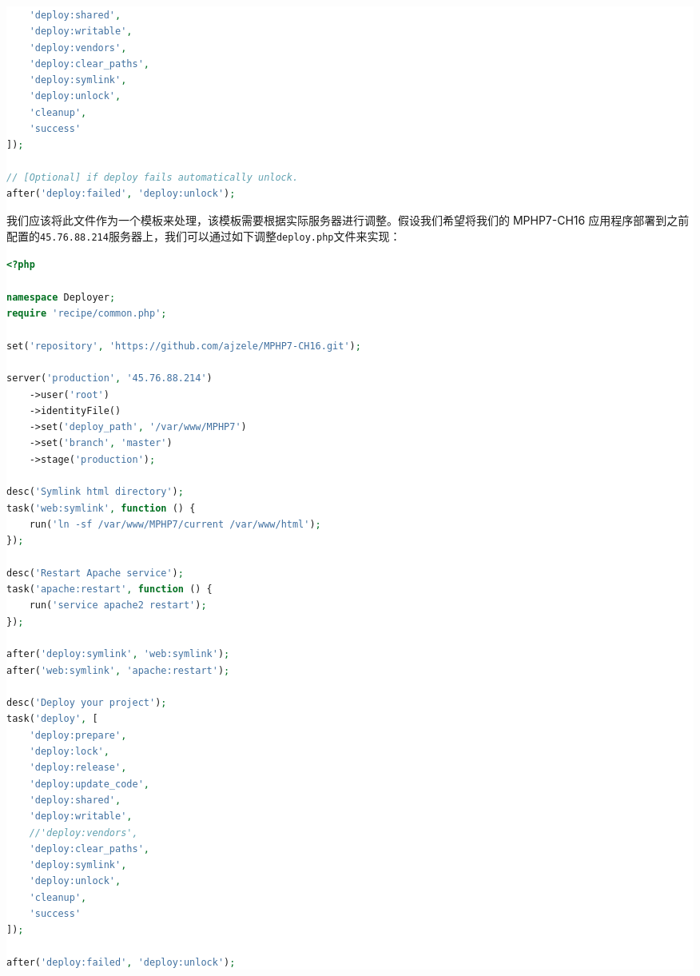 ```php
    'deploy:shared',
    'deploy:writable',
    'deploy:vendors',
    'deploy:clear_paths',
    'deploy:symlink',
    'deploy:unlock',
    'cleanup',
    'success'
]);

// [Optional] if deploy fails automatically unlock.
after('deploy:failed', 'deploy:unlock');

```

我们应该将此文件作为一个模板来处理，该模板需要根据实际服务器进行调整。假设我们希望将我们的 MPHP7-CH16 应用程序部署到之前配置的`45.76.88.214`服务器上，我们可以通过如下调整`deploy.php`文件来实现：

```php
<?php

namespace Deployer;
require 'recipe/common.php';

set('repository', 'https://github.com/ajzele/MPHP7-CH16.git');

server('production', '45.76.88.214')
    ->user('root')
    ->identityFile()
    ->set('deploy_path', '/var/www/MPHP7')
    ->set('branch', 'master')
    ->stage('production');

desc('Symlink html directory');
task('web:symlink', function () {
    run('ln -sf /var/www/MPHP7/current /var/www/html');
});

desc('Restart Apache service');
task('apache:restart', function () {
    run('service apache2 restart');
});

after('deploy:symlink', 'web:symlink');
after('web:symlink', 'apache:restart');

desc('Deploy your project');
task('deploy', [
    'deploy:prepare',
    'deploy:lock',
    'deploy:release',
    'deploy:update_code',
    'deploy:shared',
    'deploy:writable',
    //'deploy:vendors',
    'deploy:clear_paths',
    'deploy:symlink',
    'deploy:unlock',
    'cleanup',
    'success'
]);

after('deploy:failed', 'deploy:unlock');

```